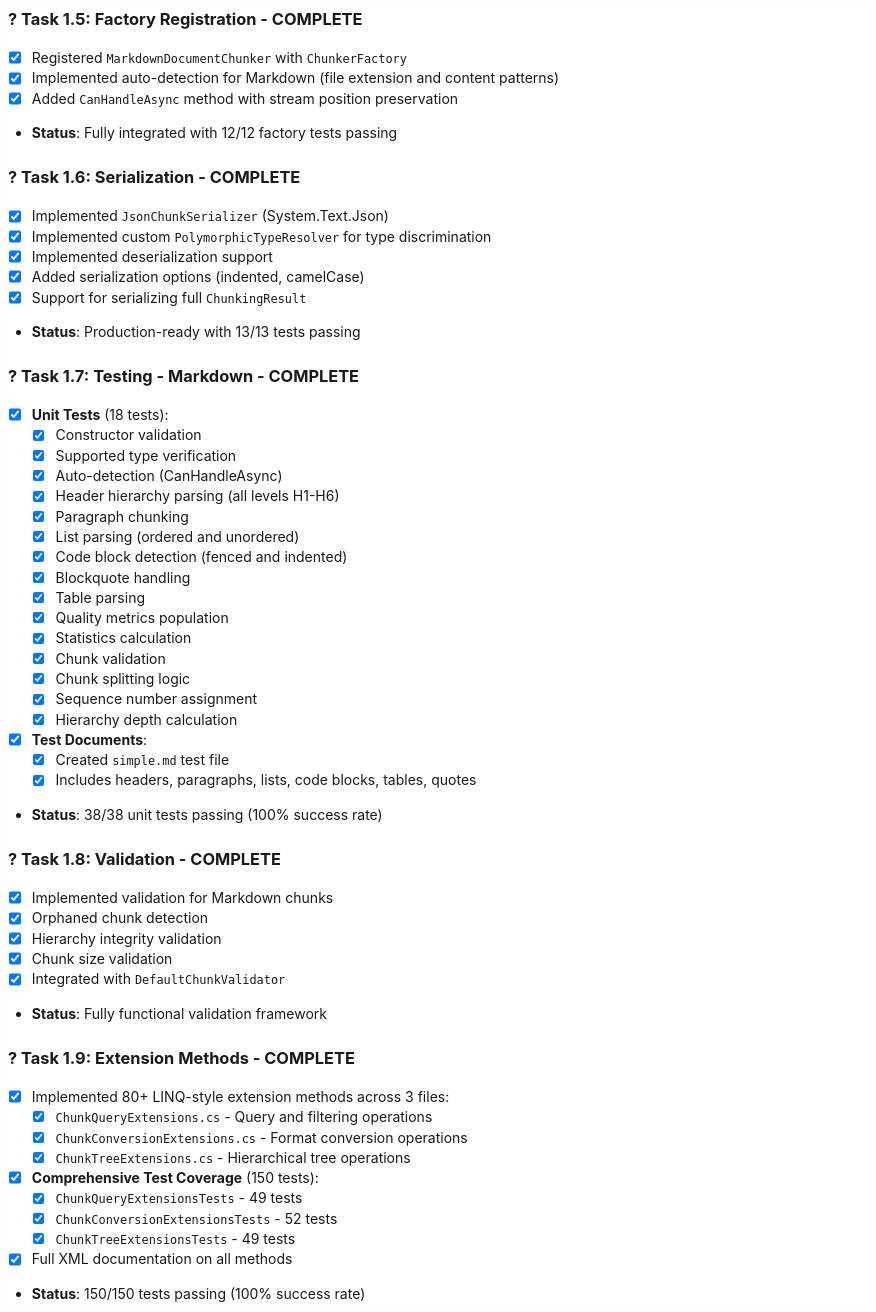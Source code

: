 ### ? Task 1.5: Factory Registration - COMPLETE
- [x] Registered `MarkdownDocumentChunker` with `ChunkerFactory`
- [x] Implemented auto-detection for Markdown (file extension and content patterns)
- [x] Added `CanHandleAsync` method with stream position preservation
- **Status**: Fully integrated with 12/12 factory tests passing

### ? Task 1.6: Serialization - COMPLETE
- [x] Implemented `JsonChunkSerializer` (System.Text.Json)
- [x] Implemented custom `PolymorphicTypeResolver` for type discrimination
- [x] Implemented deserialization support
- [x] Added serialization options (indented, camelCase)
- [x] Support for serializing full `ChunkingResult`
- **Status**: Production-ready with 13/13 tests passing

### ? Task 1.7: Testing - Markdown - COMPLETE
- [x] **Unit Tests** (18 tests):
  - [x] Constructor validation
  - [x] Supported type verification
  - [x] Auto-detection (CanHandleAsync)
  - [x] Header hierarchy parsing (all levels H1-H6)
  - [x] Paragraph chunking
  - [x] List parsing (ordered and unordered)
  - [x] Code block detection (fenced and indented)
  - [x] Blockquote handling
  - [x] Table parsing
  - [x] Quality metrics population
  - [x] Statistics calculation
  - [x] Chunk validation
  - [x] Chunk splitting logic
  - [x] Sequence number assignment
  - [x] Hierarchy depth calculation
- [x] **Test Documents**:
  - [x] Created `simple.md` test file
  - [x] Includes headers, paragraphs, lists, code blocks, tables, quotes
- **Status**: 38/38 unit tests passing (100% success rate)

### ? Task 1.8: Validation - COMPLETE
- [x] Implemented validation for Markdown chunks
- [x] Orphaned chunk detection
- [x] Hierarchy integrity validation
- [x] Chunk size validation
- [x] Integrated with `DefaultChunkValidator`
- **Status**: Fully functional validation framework

### ? Task 1.9: Extension Methods - COMPLETE
- [x] Implemented 80+ LINQ-style extension methods across 3 files:
  - [x] `ChunkQueryExtensions.cs` - Query and filtering operations
  - [x] `ChunkConversionExtensions.cs` - Format conversion operations
  - [x] `ChunkTreeExtensions.cs` - Hierarchical tree operations
- [x] **Comprehensive Test Coverage** (150 tests):
  - [x] `ChunkQueryExtensionsTests` - 49 tests
  - [x] `ChunkConversionExtensionsTests` - 52 tests
  - [x] `ChunkTreeExtensionsTests` - 49 tests
- [x] Full XML documentation on all methods
- **Status**: 150/150 tests passing (100% success rate)

